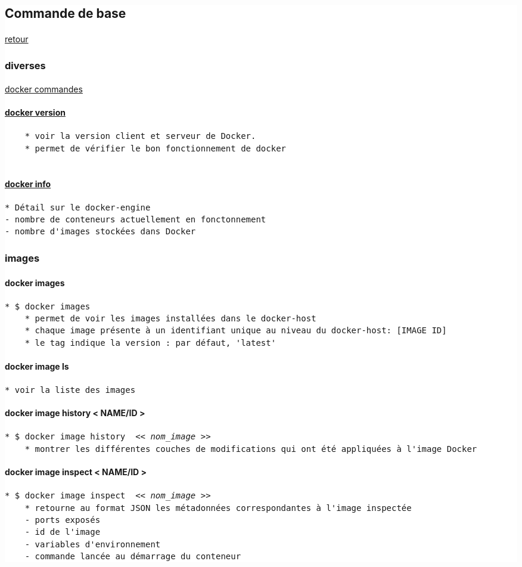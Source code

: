 ## Commande de base

[retour](../docker.md)

###  diverses

<a href="https://docs.docker.com/engine/reference/commandline/docker/" target="_blank">docker commandes</a>

#### <a href="https://docs.docker.com/engine/reference/commandline/version/" target="_blank">docker version</a>
<pre>
	* voir la version client et serveur de Docker.
	* permet de vérifier le bon fonctionnement de docker

</pre>

#### <a href="https://docs.docker.com/engine/reference/commandline/info/" target="_blank">docker info</a>
<pre>
* Détail sur le docker-engine
- nombre de conteneurs actuellement en fonctonnement
- nombre d'images stockées dans Docker
</pre>

### images

#### docker images
<pre>
* $ docker images
	* permet de voir les images installées dans le docker-host
	* chaque image présente à un identifiant unique au niveau du docker-host: [IMAGE ID]
	* le tag indique la version : par défaut, 'latest'
</pre>

#### docker image ls
<pre>
* voir la liste des images
</pre>

#### docker image history < NAME/ID >
<pre>
* $ docker image history <i> << nom_image >> </i>
	* montrer les différentes couches de modifications qui ont été appliquées à l'image Docker
</pre>

#### docker image inspect < NAME/ID >
<pre>
* $ docker image inspect <i> << nom_image >> </i>
	* retourne au format JSON les métadonnées correspondantes à l'image inspectée
	- ports exposés
	- id de l'image
	- variables d'environnement
	- commande lancée au démarrage du conteneur
</pre>

